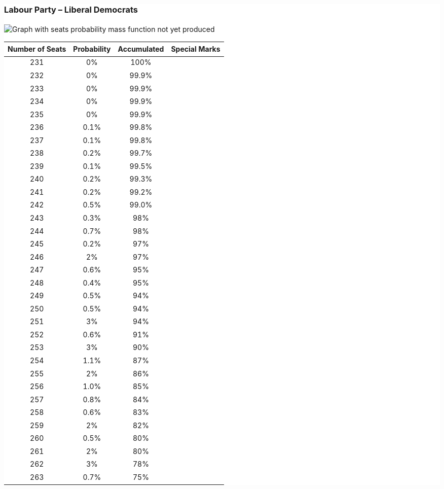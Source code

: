 ### Labour Party – Liberal Democrats

![Graph with seats probability mass function not yet produced](2018-08-17-Opinium-coalitions-seats-pmf-lab–libdem.png "Seats Probability Mass Function")

| Number of Seats | Probability | Accumulated | Special Marks |
|:---------------:|:-----------:|:-----------:|:-------------:|
| 231 | 0% | 100% |  |
| 232 | 0% | 99.9% |  |
| 233 | 0% | 99.9% |  |
| 234 | 0% | 99.9% |  |
| 235 | 0% | 99.9% |  |
| 236 | 0.1% | 99.8% |  |
| 237 | 0.1% | 99.8% |  |
| 238 | 0.2% | 99.7% |  |
| 239 | 0.1% | 99.5% |  |
| 240 | 0.2% | 99.3% |  |
| 241 | 0.2% | 99.2% |  |
| 242 | 0.5% | 99.0% |  |
| 243 | 0.3% | 98% |  |
| 244 | 0.7% | 98% |  |
| 245 | 0.2% | 97% |  |
| 246 | 2% | 97% |  |
| 247 | 0.6% | 95% |  |
| 248 | 0.4% | 95% |  |
| 249 | 0.5% | 94% |  |
| 250 | 0.5% | 94% |  |
| 251 | 3% | 94% |  |
| 252 | 0.6% | 91% |  |
| 253 | 3% | 90% |  |
| 254 | 1.1% | 87% |  |
| 255 | 2% | 86% |  |
| 256 | 1.0% | 85% |  |
| 257 | 0.8% | 84% |  |
| 258 | 0.6% | 83% |  |
| 259 | 2% | 82% |  |
| 260 | 0.5% | 80% |  |
| 261 | 2% | 80% |  |
| 262 | 3% | 78% |  |
| 263 | 0.7% | 75% |  |
